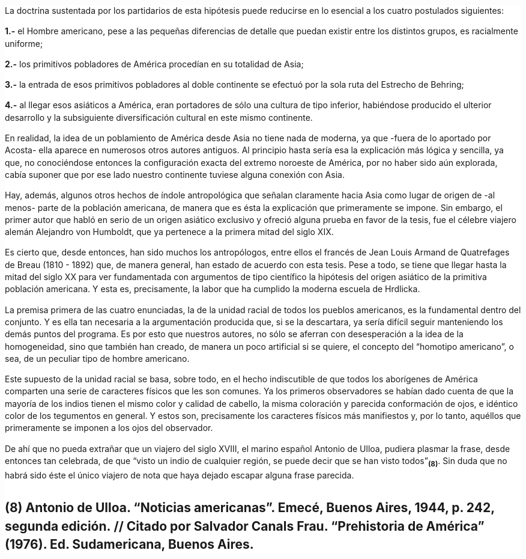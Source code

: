 La doctrina sustentada por los partidarios de esta hipótesis puede reducirse en lo esencial a los cuatro postulados siguientes:

**1.-** el Hombre americano, pese a las pequeñas diferencias de detalle que puedan existir entre los distintos grupos, es racialmente uniforme;

**2.-** los primitivos pobladores de América procedían en su totalidad de Asia;

**3.-** la entrada de esos primitivos pobladores al doble continente se efectuó por la sola ruta del Estrecho de Behring;

**4.-** al llegar esos asiáticos a América, eran portadores de sólo una cultura de tipo inferior, habiéndose producido el ulterior desarrollo y la subsiguiente diversificación cultural en este mismo continente.

En realidad, la idea de un poblamiento de América desde Asia no tiene nada de moderna, ya que -fuera de lo aportado por Acosta- ella aparece en numerosos otros autores antiguos. Al principio hasta sería esa la explicación más lógica y sencilla, ya que, no conociéndose entonces la configuración exacta del extremo noroeste de América, por no haber sido aún explorada, cabía suponer que por ese lado nuestro continente tuviese alguna conexión con Asia.

Hay, además, algunos otros hechos de índole antropológica que señalan claramente hacia Asia como lugar de origen de -al menos- parte de la población americana, de manera que es ésta la explicación que primeramente se impone. Sin embargo, el primer autor que habló en serio de un origen asiático exclusivo y ofreció alguna prueba en favor de la tesis, fue el célebre viajero alemán Alejandro von Humboldt, que ya pertenece a la primera mitad del siglo XIX.

Es cierto que, desde entonces, han sido muchos los antropólogos, entre ellos el francés de Jean Louis Armand de Quatrefages de Breau (1810 - 1892) que, de manera general, han estado de acuerdo con esta tesis. Pese a todo, se tiene que llegar hasta la mitad del siglo XX para ver fundamentada con argumentos de tipo científico la hipótesis del origen asiático de la primitiva población americana. Y esta es, precisamente, la labor que ha cumplido la moderna escuela de Hrdlicka.

La premisa primera de las cuatro enunciadas, la de la unidad racial de todos los pueblos americanos, es la fundamental dentro del conjunto. Y es ella tan necesaria a la argumentación producida que, si se la descartara, ya sería difícil seguir manteniendo los demás puntos del programa. Es por esto que nuestros autores, no sólo se aferran con desesperación a la idea de la homogeneidad, sino que también han creado, de manera un poco artificial si se quiere, el concepto del “homotipo americano”, o sea, de un peculiar tipo de hombre americano.

Este supuesto de la unidad racial se basa, sobre todo, en el hecho indiscutible de que todos los aborígenes de América comparten una serie de caracteres físicos que les son comunes. Ya los primeros observadores se habían dado cuenta de que la mayoría de los indios tienen el mismo color y calidad de cabello, la misma coloración y parecida conformación de ojos, e idéntico color de los tegumentos en general. Y estos son, precisamente los caracteres físicos más manifiestos y, por lo tanto, aquéllos que primeramente se imponen a los ojos del observador.

De ahí que no pueda extrañar que un viajero del siglo XVIII, el marino español Antonio de Ulloa, pudiera plasmar la frase, desde entonces tan celebrada, de que “visto un indio de cualquier región, se puede decir que se han visto todos”<sub><strong>(8)</strong></sub>. Sin duda que no habrá sido éste el único viajero de nota que haya dejado escapar alguna frase parecida.

## **(8)** Antonio de Ulloa. “Noticias americanas”. Emecé, Buenos Aires, 1944, p. 242, segunda edición. // Citado por Salvador Canals Frau. “Prehistoria de América” (1976). Ed. Sudamericana, Buenos Aires.
